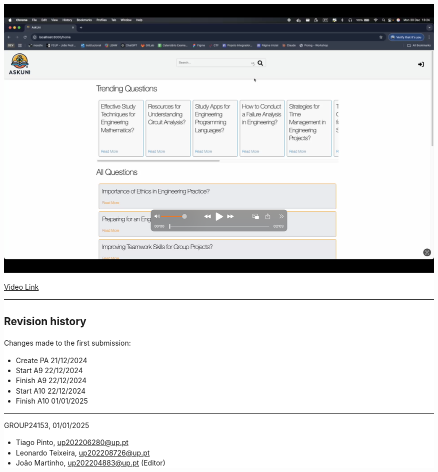 ![video_screenshot](uploads/1debde3163486cc9eff57f885bad0709/video_screenshot.png)

[Video Link](../docs/lbaw24153.mp4)


---


## Revision history

Changes made to the first submission:
* Create PA 21/12/2024
* Start A9 22/12/2024
* Finish A9 22/12/2024
* Start A10 22/12/2024
* Finish A10 01/01/2025

***
GROUP24153, 01/01/2025

* Tiago Pinto, up202206280@up.pt
* Leonardo Teixeira, up202208726@up.pt 
* João Martinho, up202204883@up.pt (Editor)